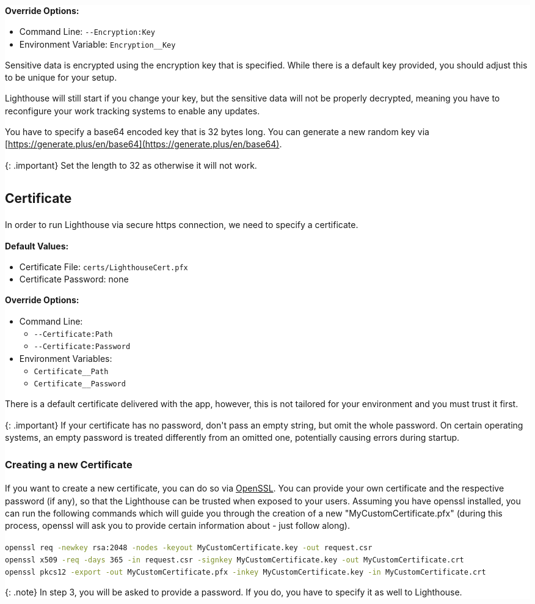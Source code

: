 **Override Options:**
- Command Line: `--Encryption:Key`
- Environment Variable: `Encryption__Key`

Sensitive data is encrypted using the encryption key that is specified. While there is a default key provided, you should adjust this to be unique for your setup.

Lighthouse will still start if you change your key, but the sensitive data will not be properly decrypted, meaning you have to reconfigure your work tracking systems to enable any updates.

You have to specify a base64 encoded key that is 32 bytes long. You can generate a new random key via [https://generate.plus/en/base64](https://generate.plus/en/base64).  

{: .important}
Set the length to 32 as otherwise it will not work.

## Certificate
In order to run Lighthouse via secure https connection, we need to specify a certificate.

**Default Values:**
- Certificate File: `certs/LighthouseCert.pfx`
- Certificate Password: none

**Override Options:**
- Command Line:
  - `--Certificate:Path`
  - `--Certificate:Password`
- Environment Variables:
  - `Certificate__Path`
  - `Certificate__Password`

There is a default certificate delivered with the app, however, this is not tailored for your environment and you must trust it first.

{: .important}
If your certificate has no password, don't pass an empty string, but omit the whole password. On certain operating systems, an empty password is treated differently from an omitted one, potentially causing errors during startup.

### Creating a new Certificate
If you want to create a new certificate, you can do so via [OpenSSL](https://www.openssl.org/).
You can provide your own certificate and the respective password (if any), so that the Lighthouse can be trusted when exposed to your users. Assuming you have openssl installed, you can run the following commands which will guide you through the creation of a new "MyCustomCertificate.pfx" (during this process, openssl will ask you to provide certain information about - just follow along).

```bash
openssl req -newkey rsa:2048 -nodes -keyout MyCustomCertificate.key -out request.csr
openssl x509 -req -days 365 -in request.csr -signkey MyCustomCertificate.key -out MyCustomCertificate.crt
openssl pkcs12 -export -out MyCustomCertificate.pfx -inkey MyCustomCertificate.key -in MyCustomCertificate.crt
```

{: .note}
In step 3, you will be asked to provide a password. If you do, you have to specify it as well to Lighthouse.
